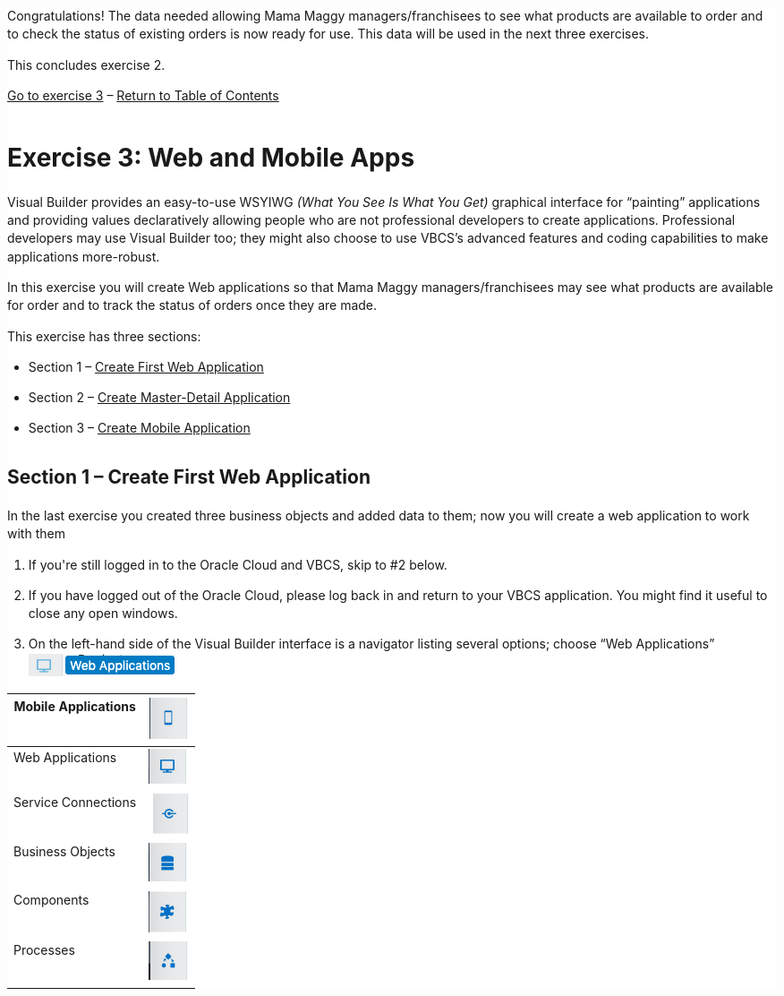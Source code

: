 Congratulations! The data needed allowing Mama Maggy managers/franchisees to see what products are available to order and to check the status of existing orders is now ready for use. This data will be used in the next three exercises.

This concludes exercise 2.

[Go to exercise 3](#exercise-3-web-and-mobile-apps) – [Return to Table of Contents](#table-of-contents)

# Exercise 3: Web and Mobile Apps

Visual Builder provides an easy-to-use WSYIWG *(What You See Is What You Get)* graphical interface for “painting” applications and providing values declaratively allowing people who are not professional developers to create applications. Professional developers may use Visual Builder too; they might also choose to use VBCS’s advanced features and coding capabilities to make applications more-robust.

In this exercise you will create Web applications so that Mama Maggy managers/franchisees may see what products are available for order and to track the status of orders once they are made.

This exercise has three sections:

  - Section 1 – [Create First Web Application](#section-1--create-first-web-application)

  - Section 2 – [Create Master-Detail Application](#section-2--create-master-detail-application)

  - Section 3 – [Create Mobile Application](#section-3--create-mobile-application)

## Section 1 – Create First Web Application

In the last exercise you created three business objects and added data to them; now you will create a web application to work with them

1.  If you're still logged in to the Oracle Cloud and VBCS, skip to #2 below. 

1. If you have logged out of the Oracle Cloud, please log back in and return to your VBCS application. You might find it useful to close any open windows.

1.  On the left-hand side of the Visual Builder interface is a navigator listing several options; choose “Web Applications” ![](./media/image66.png)

| Mobile Applications | ![](./media/image67.png) |
| ------------------- | ------------------------ |
| Web Applications    | ![](./media/image68.png) |
| Service Connections | ![](./media/image69.png) |
| Business Objects    | ![](./media/image70.png) |
| Components          | ![](./media/image71.png) |
| Processes           | ![](./media/image72.png) |
